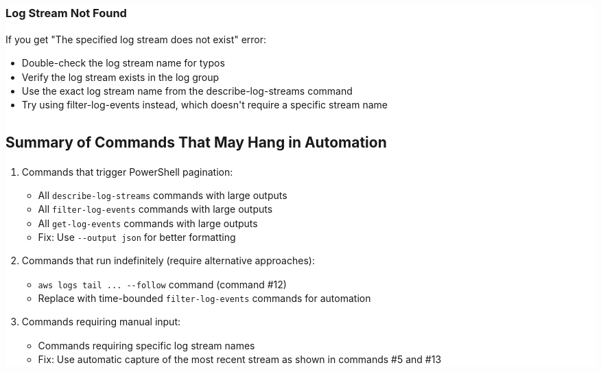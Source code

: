 ### Log Stream Not Found
If you get "The specified log stream does not exist" error:
- Double-check the log stream name for typos
- Verify the log stream exists in the log group
- Use the exact log stream name from the describe-log-streams command
- Try using filter-log-events instead, which doesn't require a specific stream name

## Summary of Commands That May Hang in Automation

1. Commands that trigger PowerShell pagination:
   - All `describe-log-streams` commands with large outputs
   - All `filter-log-events` commands with large outputs
   - All `get-log-events` commands with large outputs
   - Fix: Use `--output json` for better formatting

2. Commands that run indefinitely (require alternative approaches):
   - `aws logs tail ... --follow` command (command #12)
   - Replace with time-bounded `filter-log-events` commands for automation

3. Commands requiring manual input:
   - Commands requiring specific log stream names
   - Fix: Use automatic capture of the most recent stream as shown in commands #5 and #13
